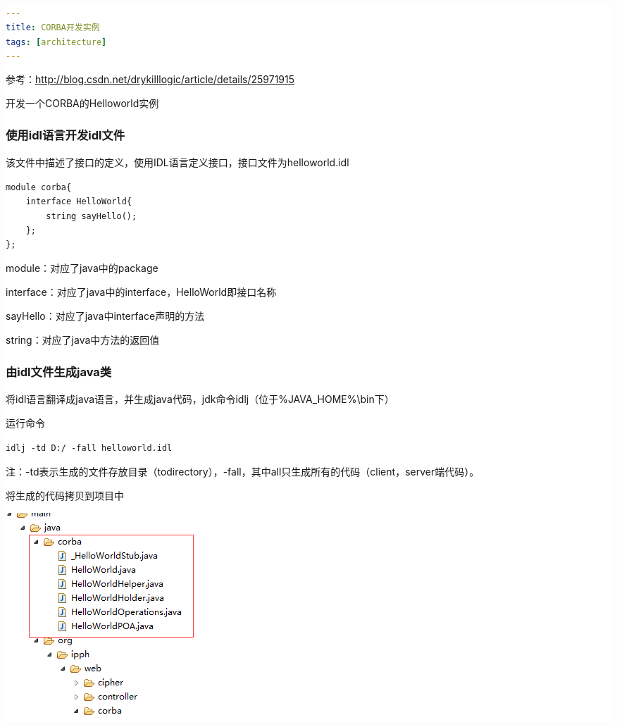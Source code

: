 ```yaml
---
title: CORBA开发实例
tags: [architecture]
---
```


参考：http://blog.csdn.net/drykilllogic/article/details/25971915

开发一个CORBA的Helloworld实例

### 使用idl语言开发idl文件

该文件中描述了接口的定义，使用IDL语言定义接口，接口文件为helloworld.idl

```
module corba{  
    interface HelloWorld{  
        string sayHello();  
    };  
};
```

module：对应了java中的package

interface：对应了java中的interface，HelloWorld即接口名称

sayHello：对应了java中interface声明的方法

string：对应了java中方法的返回值

### 由idl文件生成java类

将idl语言翻译成java语言，并生成java代码，jdk命令idlj（位于%JAVA_HOME%\bin下）

运行命令

```
idlj -td D:/ -fall helloworld.idl
```

注：-td表示生成的文件存放目录（todirectory），-fall，其中all只生成所有的代码（client，server端代码）。

将生成的代码拷贝到项目中

![](/images/middleware/corba/corba-gencode.png)
